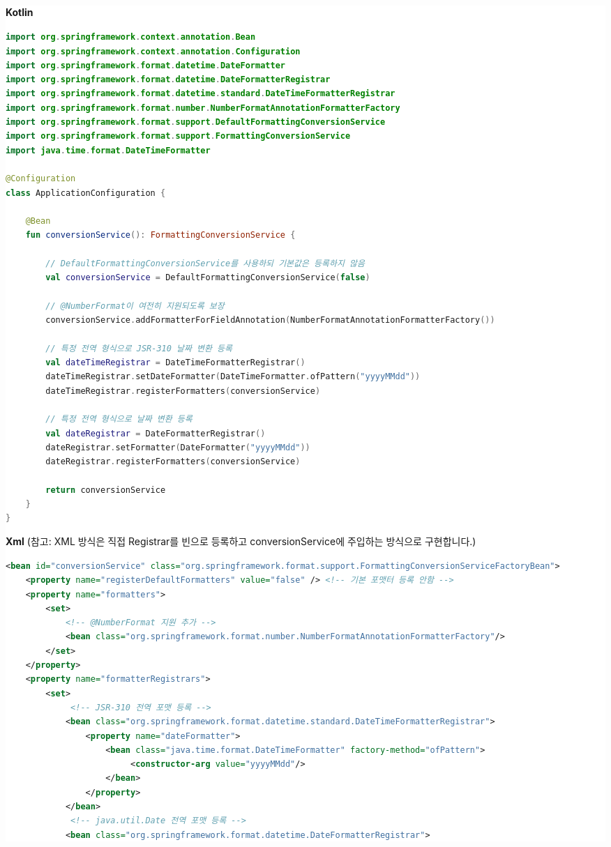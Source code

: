 **Kotlin**

```kotlin
import org.springframework.context.annotation.Bean
import org.springframework.context.annotation.Configuration
import org.springframework.format.datetime.DateFormatter
import org.springframework.format.datetime.DateFormatterRegistrar
import org.springframework.format.datetime.standard.DateTimeFormatterRegistrar
import org.springframework.format.number.NumberFormatAnnotationFormatterFactory
import org.springframework.format.support.DefaultFormattingConversionService
import org.springframework.format.support.FormattingConversionService
import java.time.format.DateTimeFormatter

@Configuration
class ApplicationConfiguration {

    @Bean
    fun conversionService(): FormattingConversionService {

        // DefaultFormattingConversionService를 사용하되 기본값은 등록하지 않음
        val conversionService = DefaultFormattingConversionService(false)

        // @NumberFormat이 여전히 지원되도록 보장
        conversionService.addFormatterForFieldAnnotation(NumberFormatAnnotationFormatterFactory())

        // 특정 전역 형식으로 JSR-310 날짜 변환 등록
        val dateTimeRegistrar = DateTimeFormatterRegistrar()
        dateTimeRegistrar.setDateFormatter(DateTimeFormatter.ofPattern("yyyyMMdd"))
        dateTimeRegistrar.registerFormatters(conversionService)

        // 특정 전역 형식으로 날짜 변환 등록
        val dateRegistrar = DateFormatterRegistrar()
        dateRegistrar.setFormatter(DateFormatter("yyyyMMdd"))
        dateRegistrar.registerFormatters(conversionService)

        return conversionService
    }
}
```

**Xml** (참고: XML 방식은 직접 Registrar를 빈으로 등록하고 conversionService에 주입하는 방식으로 구현합니다.)

```xml
<bean id="conversionService" class="org.springframework.format.support.FormattingConversionServiceFactoryBean">
    <property name="registerDefaultFormatters" value="false" /> <!-- 기본 포맷터 등록 안함 -->
    <property name="formatters">
        <set>
            <!-- @NumberFormat 지원 추가 -->
            <bean class="org.springframework.format.number.NumberFormatAnnotationFormatterFactory"/>
        </set>
    </property>
    <property name="formatterRegistrars">
        <set>
             <!-- JSR-310 전역 포맷 등록 -->
            <bean class="org.springframework.format.datetime.standard.DateTimeFormatterRegistrar">
                <property name="dateFormatter">
                    <bean class="java.time.format.DateTimeFormatter" factory-method="ofPattern">
                         <constructor-arg value="yyyyMMdd"/>
                    </bean>
                </property>
            </bean>
             <!-- java.util.Date 전역 포맷 등록 -->
            <bean class="org.springframework.format.datetime.DateFormatterRegistrar">
```